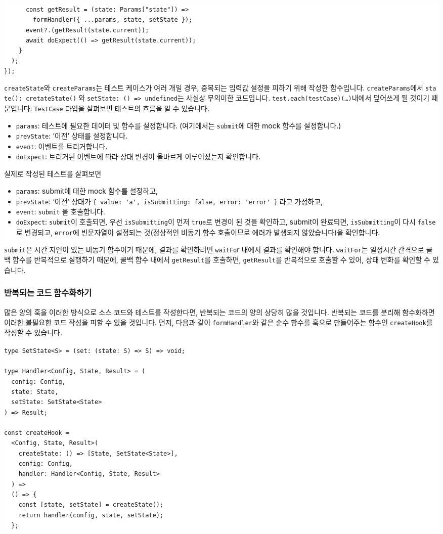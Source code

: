 ```tsx
      const getResult = (state: Params["state"]) =>
        formHandler({ ...params, state, setState });
      event?.(getResult(state.current));
      await doExpect(() => getResult(state.current));
    }
  );
});
```

`createState`와 `createParams`는 테스트 케이스가 여러 개일 경우, 중복되는 입력값 설정을 피하기 위해 작성한 함수입니다. `createParams`에서 `state(): cretateState()` 와 `setState: () => undefined`는 사실상 무의미한 코드입니다. `test.each(testCase)(…)`내에서 덮어쓰게 될 것이기 때문입니다. `TestCase` 타입을 살펴보면 테스트의 흐름을 알 수 있습니다.

- `params`: 테스트에 필요한 데이터 및 함수를 설정합니다. (여기에서는 `submit`에 대한 mock 함수를 설정합니다.)
- `prevState`: ‘이전’ 상태를 설정합니다.
- `event`: 이벤트를 트리거합니다.
- `doExpect`: 트리거된 이벤트에 따라 상태 변경이 올바르게 이루어졌는지 확인합니다.

실제로 작성된 테스트를 살펴보면

- `params`: submit에 대한 mock 함수를 설정하고,
- `prevState`: ‘이전’ 상태가 `{ value: 'a', isSubmitting: false, error: 'error' }` 라고 가정하고,
- `event`: `submit` 을 호출합니다.
- `doExpect`: `submit`이 호출되면, 우선 `isSubmitting`이 먼저 `true`로 변경이 된 것을 확인하고, submit이 완료되면, `isSubmitting`이 다시 `false`로 변경되고, `error`에 빈문자열이 설정되는 것(정상적인 비동기 함수 호출이므로 에러가 발생되지 않았습니다)을 확인합니다.

`submit`은 시간 지연이 있는 비동기 함수이기 때문에, 결과를 확인하려면 `waitFo`r 내에서 결과를 확인해야 합니다. `waitFor`는 일정시간 간격으로 콜백 함수를 반복적으로 실행하기 때문에, 콜백 함수 내에서 `getResult`를 호출하면, `getResult`를 반복적으로 호출할 수 있어, 상태 변화를 확인할 수 있습니다.

### 반복되는 코드 함수화하기

많은 양의 훅을 이러한 방식으로 소스 코드와 테스트를 작성한다면, 반복되는 코드의 양의 상당히 많을 것입니다. 반복되는 코드를 분리해 함수화하면 이러한 불필요한 코드 작성을 피할 수 있을 것입니다. 먼저, 다음과 같이 `formHandler`와 같은 순수 함수를 훅으로 만들어주는 함수인 `createHook`를 작성할 수 있습니다.

```tsx
type SetState<S> = (set: (state: S) => S) => void;

type Handler<Config, State, Result> = (
  config: Config,
  state: State,
  setState: SetState<State>
) => Result;

const createHook =
  <Config, State, Result>(
    createState: () => [State, SetState<State>],
    config: Config,
    handler: Handler<Config, State, Result>
  ) =>
  () => {
    const [state, setState] = createState();
    return handler(config, state, setState);
  };
```

